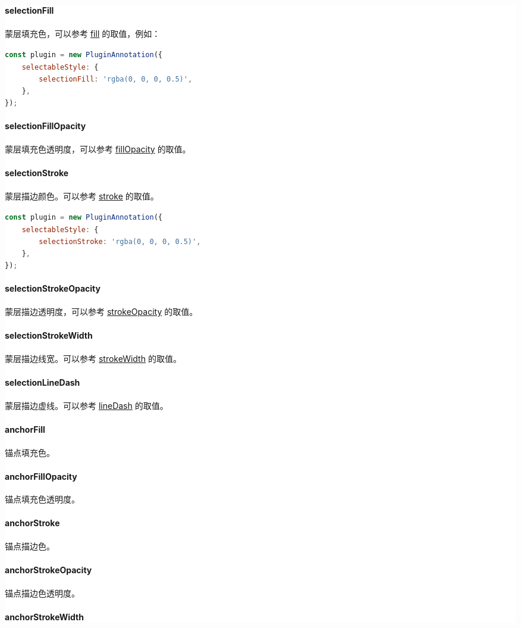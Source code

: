 #### selectionFill

蒙层填充色，可以参考 [fill](/zh/api/basic/display-object#fill) 的取值，例如：

```js
const plugin = new PluginAnnotation({
    selectableStyle: {
        selectionFill: 'rgba(0, 0, 0, 0.5)',
    },
});
```

#### selectionFillOpacity

蒙层填充色透明度，可以参考 [fillOpacity](/zh/api/basic/display-object#fillopacity) 的取值。

#### selectionStroke

蒙层描边颜色。可以参考 [stroke](/zh/api/basic/display-object#stroke) 的取值。

```js
const plugin = new PluginAnnotation({
    selectableStyle: {
        selectionStroke: 'rgba(0, 0, 0, 0.5)',
    },
});
```

#### selectionStrokeOpacity

蒙层描边透明度，可以参考 [strokeOpacity](/zh/api/basic/display-object#strokeopacity) 的取值。

#### selectionStrokeWidth

蒙层描边线宽。可以参考 [strokeWidth](/zh/api/basic/display-object#strokewidth) 的取值。

#### selectionLineDash

蒙层描边虚线。可以参考 [lineDash](/zh/api/basic/display-object#linedash) 的取值。

#### anchorFill

锚点填充色。

#### anchorFillOpacity

锚点填充色透明度。

#### anchorStroke

锚点描边色。

#### anchorStrokeOpacity

锚点描边色透明度。

#### anchorStrokeWidth
